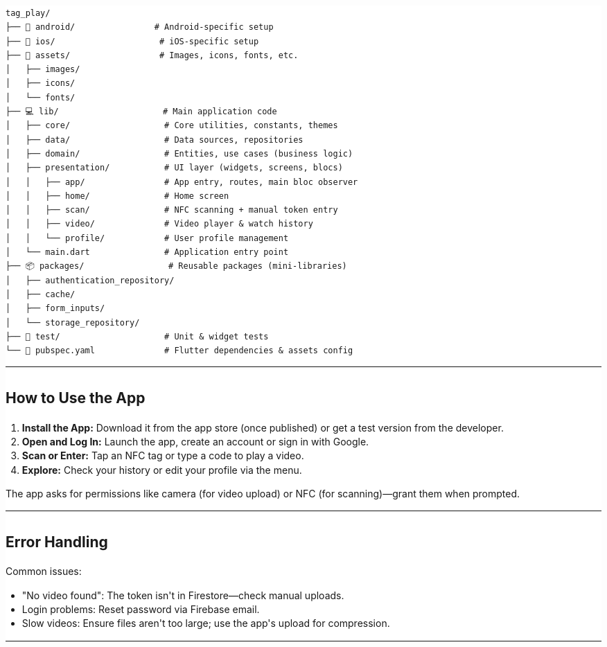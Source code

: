 
   ```plaintext
   tag_play/
   ├── 📱 android/                # Android-specific setup
   ├── 🍏 ios/                     # iOS-specific setup
   ├── 🎨 assets/                  # Images, icons, fonts, etc.
   │   ├── images/
   │   ├── icons/
   │   └── fonts/
   ├── 💻 lib/                     # Main application code
   │   ├── core/                   # Core utilities, constants, themes
   │   ├── data/                   # Data sources, repositories
   │   ├── domain/                 # Entities, use cases (business logic)
   │   ├── presentation/           # UI layer (widgets, screens, blocs)
   │   │   ├── app/                # App entry, routes, main bloc observer
   │   │   ├── home/               # Home screen
   │   │   ├── scan/               # NFC scanning + manual token entry
   │   │   ├── video/              # Video player & watch history
   │   │   └── profile/            # User profile management
   │   └── main.dart               # Application entry point
   ├── 📦 packages/                 # Reusable packages (mini-libraries)
   │   ├── authentication_repository/
   │   ├── cache/
   │   ├── form_inputs/
   │   └── storage_repository/
   ├── 🧪 test/                     # Unit & widget tests
   └── 📜 pubspec.yaml              # Flutter dependencies & assets config
   ```
   
---

## How to Use the App

1. **Install the App:** Download it from the app store (once published) or get a test version from the developer.
2. **Open and Log In:** Launch the app, create an account or sign in with Google.
3. **Scan or Enter:** Tap an NFC tag or type a code to play a video.
4. **Explore:** Check your history or edit your profile via the menu.

The app asks for permissions like camera (for video upload) or NFC (for scanning)—grant them when prompted.

---

## Error Handling

Common issues:
- "No video found": The token isn't in Firestore—check manual uploads.
- Login problems: Reset password via Firebase email.
- Slow videos: Ensure files aren't too large; use the app's upload for compression.

---
